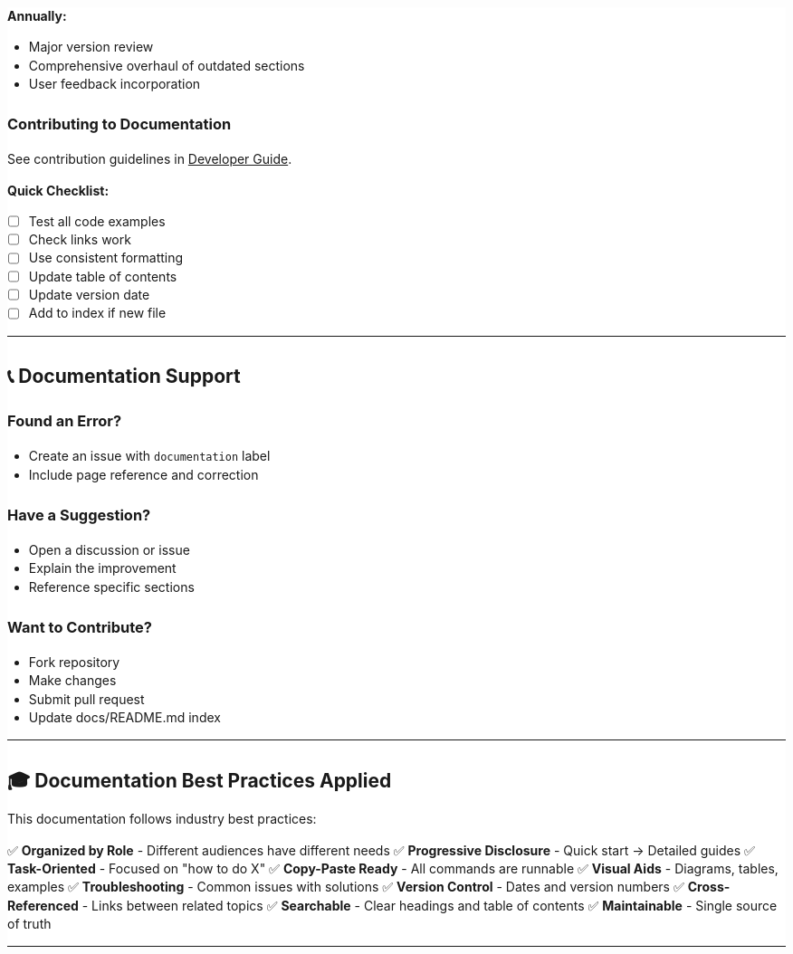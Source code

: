 **Annually:**
- Major version review
- Comprehensive overhaul of outdated sections
- User feedback incorporation

### Contributing to Documentation

See contribution guidelines in [Developer Guide](docs/DEVELOPER_GUIDE.md#contributing).

**Quick Checklist:**
- [ ] Test all code examples
- [ ] Check links work
- [ ] Use consistent formatting
- [ ] Update table of contents
- [ ] Update version date
- [ ] Add to index if new file

---

## 📞 Documentation Support

### Found an Error?
- Create an issue with `documentation` label
- Include page reference and correction

### Have a Suggestion?
- Open a discussion or issue
- Explain the improvement
- Reference specific sections

### Want to Contribute?
- Fork repository
- Make changes
- Submit pull request
- Update docs/README.md index

---

## 🎓 Documentation Best Practices Applied

This documentation follows industry best practices:

✅ **Organized by Role** - Different audiences have different needs
✅ **Progressive Disclosure** - Quick start → Detailed guides
✅ **Task-Oriented** - Focused on "how to do X"
✅ **Copy-Paste Ready** - All commands are runnable
✅ **Visual Aids** - Diagrams, tables, examples
✅ **Troubleshooting** - Common issues with solutions
✅ **Version Control** - Dates and version numbers
✅ **Cross-Referenced** - Links between related topics
✅ **Searchable** - Clear headings and table of contents
✅ **Maintainable** - Single source of truth

---
